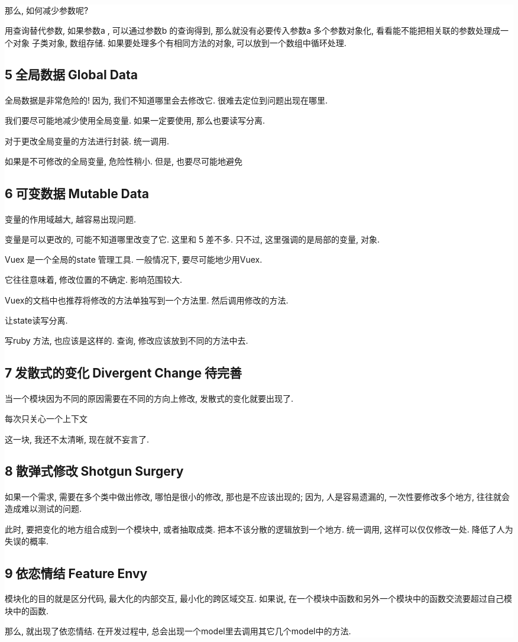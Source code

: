 那么, 如何减少参数呢?

用查询替代参数, 如果参数a , 可以通过参数b 的查询得到, 那么就没有必要传入参数a
多个参数对象化, 看看能不能把相关联的参数处理成一个对象
子类对象, 数组存储.  如果要处理多个有相同方法的对象, 可以放到一个数组中循环处理.

## 5 全局数据 Global Data

全局数据是非常危险的!
因为, 我们不知道哪里会去修改它. 很难去定位到问题出现在哪里.

我们要尽可能地减少使用全局变量. 如果一定要使用, 那么也要读写分离.

对于更改全局变量的方法进行封装. 统一调用.

如果是不可修改的全局变量, 危险性稍小. 但是, 也要尽可能地避免

## 6 可变数据 Mutable Data 

变量的作用域越大, 越容易出现问题. 

变量是可以更改的, 可能不知道哪里改变了它. 
这里和 5 差不多. 只不过, 这里强调的是局部的变量, 对象. 

Vuex 是一个全局的state 管理工具. 一般情况下, 要尽可能地少用Vuex. 

它往往意味着, 修改位置的不确定. 影响范围较大.

Vuex的文档中也推荐将修改的方法单独写到一个方法里. 然后调用修改的方法.

让state读写分离. 

写ruby 方法, 也应该是这样的.  查询, 修改应该放到不同的方法中去.

## 7 发散式的变化 Divergent Change 待完善

当一个模块因为不同的原因需要在不同的方向上修改, 发散式的变化就要出现了.

每次只关心一个上下文

这一块, 我还不太清晰, 现在就不妄言了.

## 8 散弹式修改 Shotgun Surgery

如果一个需求, 需要在多个类中做出修改, 哪怕是很小的修改, 那也是不应该出现的;
因为, 人是容易遗漏的, 一次性要修改多个地方, 往往就会造成难以测试的问题.

此时, 要把变化的地方组合成到一个模块中, 或者抽取成类. 把本不该分散的逻辑放到一个地方.
统一调用, 这样可以仅仅修改一处. 降低了人为失误的概率.

## 9 依恋情结 Feature Envy

模块化的目的就是区分代码, 最大化的内部交互, 最小化的跨区域交互.
如果说, 在一个模块中函数和另外一个模块中的函数交流要超过自己模块中的函数.

那么, 就出现了依恋情结.
在开发过程中, 总会出现一个model里去调用其它几个model中的方法.
